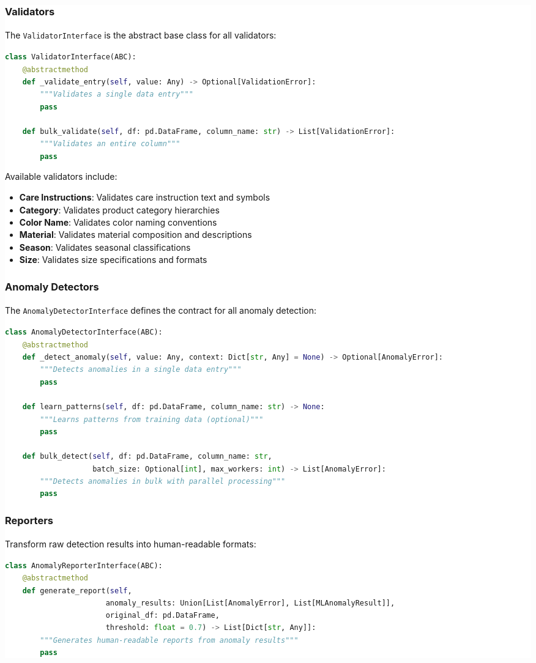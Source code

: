 ### Validators

The `ValidatorInterface` is the abstract base class for all validators:

```python
class ValidatorInterface(ABC):
    @abstractmethod
    def _validate_entry(self, value: Any) -> Optional[ValidationError]:
        """Validates a single data entry"""
        pass
    
    def bulk_validate(self, df: pd.DataFrame, column_name: str) -> List[ValidationError]:
        """Validates an entire column"""
        pass
```

Available validators include:
- **Care Instructions**: Validates care instruction text and symbols
- **Category**: Validates product category hierarchies
- **Color Name**: Validates color naming conventions
- **Material**: Validates material composition and descriptions
- **Season**: Validates seasonal classifications
- **Size**: Validates size specifications and formats

### Anomaly Detectors

The `AnomalyDetectorInterface` defines the contract for all anomaly detection:

```python
class AnomalyDetectorInterface(ABC):
    @abstractmethod
    def _detect_anomaly(self, value: Any, context: Dict[str, Any] = None) -> Optional[AnomalyError]:
        """Detects anomalies in a single data entry"""
        pass
    
    def learn_patterns(self, df: pd.DataFrame, column_name: str) -> None:
        """Learns patterns from training data (optional)"""
        pass
    
    def bulk_detect(self, df: pd.DataFrame, column_name: str, 
                    batch_size: Optional[int], max_workers: int) -> List[AnomalyError]:
        """Detects anomalies in bulk with parallel processing"""
        pass
```

### Reporters

Transform raw detection results into human-readable formats:

```python
class AnomalyReporterInterface(ABC):
    @abstractmethod
    def generate_report(self, 
                       anomaly_results: Union[List[AnomalyError], List[MLAnomalyResult]], 
                       original_df: pd.DataFrame,
                       threshold: float = 0.7) -> List[Dict[str, Any]]:
        """Generates human-readable reports from anomaly results"""
        pass
```
